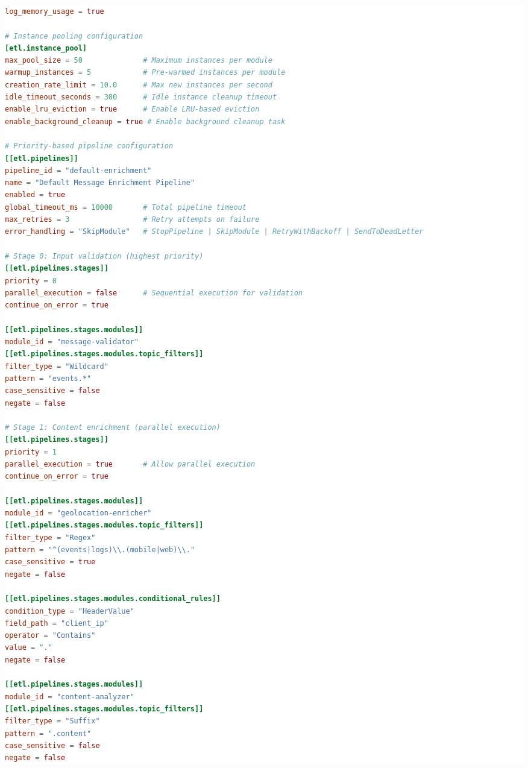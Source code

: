 ```toml
log_memory_usage = true

# Instance pooling configuration
[etl.instance_pool]
max_pool_size = 50              # Maximum instances per module
warmup_instances = 5            # Pre-warmed instances per module
creation_rate_limit = 10.0      # Max new instances per second
idle_timeout_seconds = 300      # Idle instance cleanup timeout
enable_lru_eviction = true      # Enable LRU-based eviction
enable_background_cleanup = true # Enable background cleanup task

# Priority-based pipeline configuration
[[etl.pipelines]]
pipeline_id = "default-enrichment"
name = "Default Message Enrichment Pipeline"
enabled = true
global_timeout_ms = 10000       # Total pipeline timeout
max_retries = 3                 # Retry attempts on failure
error_handling = "SkipModule"   # StopPipeline | SkipModule | RetryWithBackoff | SendToDeadLetter

# Stage 0: Input validation (highest priority)
[[etl.pipelines.stages]]
priority = 0
parallel_execution = false      # Sequential execution for validation
continue_on_error = true

[[etl.pipelines.stages.modules]]
module_id = "message-validator"
[[etl.pipelines.stages.modules.topic_filters]]
filter_type = "Wildcard"
pattern = "events.*"
case_sensitive = false
negate = false

# Stage 1: Content enrichment (parallel execution)
[[etl.pipelines.stages]]
priority = 1
parallel_execution = true       # Allow parallel execution
continue_on_error = true

[[etl.pipelines.stages.modules]]
module_id = "geolocation-enricher"
[[etl.pipelines.stages.modules.topic_filters]]
filter_type = "Regex"
pattern = "^(events|logs)\\.(mobile|web)\\."
case_sensitive = true
negate = false

[[etl.pipelines.stages.modules.conditional_rules]]
condition_type = "HeaderValue"
field_path = "client_ip"
operator = "Contains"
value = "."
negate = false

[[etl.pipelines.stages.modules]]
module_id = "content-analyzer"
[[etl.pipelines.stages.modules.topic_filters]]
filter_type = "Suffix" 
pattern = ".content"
case_sensitive = false
negate = false

```